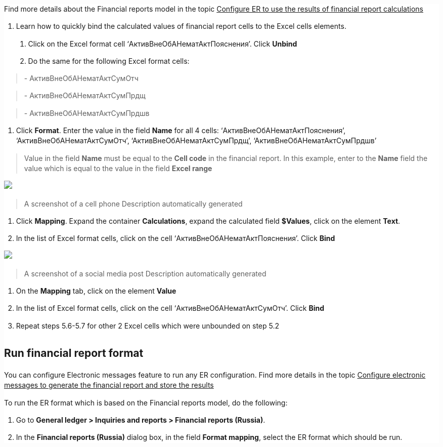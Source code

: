 Find more details about the Financial reports model in the topic [Configure ER to use the results of financial report calculations](https://docs.microsoft.com/en-us/dynamics365/unified-operations/financials/localizations/rus-financial-reports#configure-er-to-use-the-results-of-financial-report-calculations)

1.  Learn how to quickly bind the calculated values of financial report cells to the Excel cells elements.

    1.  Click on the Excel format cell ‘АктивВнеОбАНематАктПояснения’. Click **Unbind**

    2.  Do the same for the following Excel format cells:

>   \- АктивВнеОбАНематАктСумОтч

>   \- АктивВнеОбАНематАктСумПрдщ

>   \- АктивВнеОбАНематАктСумПрдшв

1.  Click **Format**. Enter the value in the field **Name** for all 4 cells: 
    ‘АктивВнеОбАНематАктПояснения’, ‘АктивВнеОбАНематАктСумОтч’, ‘АктивВнеОбАНематАктСумПрдщ’, ‘АктивВнеОбАНематАктСумПрдшв’

>   Value in the field **Name** must be equal to the **Cell code** in the financial report. In this example, enter to the **Name** field the value which is equal to the value in the field **Excel range**

![](media/0cdef62b8bace402c4284dfb8afc3ad4.jpg)

>   A screenshot of a cell phone Description automatically generated

1.  Click **Mapping**. Expand the container **Calculations**, expand the calculated field **\$Values**, click on the element **Text**.

2.  In the list of Excel format cells, click on the cell ‘АктивВнеОбАНематАктПояснения’. Click **Bind**

![](media/f0cc4b6d604cc44e57500469885f7d35.jpg)

>   A screenshot of a social media post Description automatically generated

1.  On the **Mapping** tab, click on the element **Value**

2.  In the list of Excel format cells, click on the cell ‘АктивВнеОбАНематАктСумОтч’. Click **Bind**

3.  Repeat steps 5.6-5.7 for other 2 Excel cells which were unbounded on step 5.2

## Run financial report format

You can configure Electronic messages feature to run any ER configuration. Find more details in the topic [Configure electronic messages to generate the financial report and store the results](https://docs.microsoft.com/en-us/dynamics365/unified-operations/financials/localizations/rus-financial-reports#configure-electronic-messages-to-generate-the-financial-report-and-store-the-results)

To run the ER format which is based on the Financial reports model, do the following:

1.  Go to **General ledger \> Inquiries and reports \> Financial reports (Russia)**.

2.  In the **Financial reports (Russia)** dialog box, in the field **Format mapping**, select the ER format which should be run.
